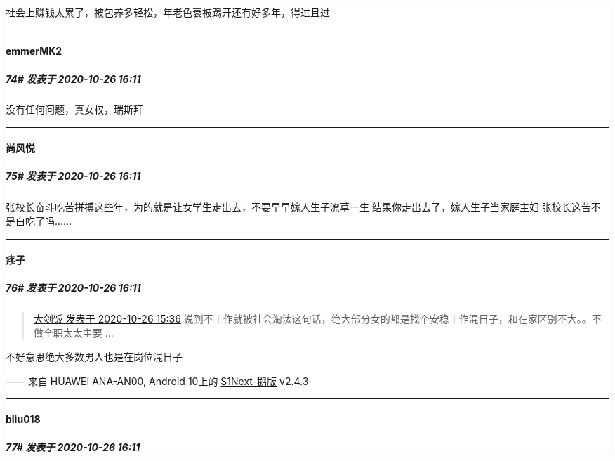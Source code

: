 

社会上赚钱太累了，被包养多轻松，年老色衰被踢开还有好多年，得过且过







*****

####  emmerMK2  
##### 74#       发表于 2020-10-26 16:11




没有任何问题，真女权，瑞斯拜







*****

####  尚风悦  
##### 75#       发表于 2020-10-26 16:11




张校长奋斗吃苦拼搏这些年，为的就是让女学生走出去，不要早早嫁人生子潦草一生
结果你走出去了，嫁人生子当家庭主妇
张校长这苦不是白吃了吗……







*****

####  疼子  
##### 76#       发表于 2020-10-26 16:11



<blockquote><a href="httphttps://bbs.saraba1st.com/2b/forum.php?mod=redirect&amp;goto=findpost&amp;pid=49177559&amp;ptid=1967169" target="_blank">大剑饭 发表于 2020-10-26 15:36</a>
说到不工作就被社会淘汰这句话，绝大部分女的都是找个安稳工作混日子，和在家区别不大。。不做全职太太主要 ...</blockquote>
不好意思绝大多数男人也是在岗位混日子

—— 来自 HUAWEI ANA-AN00, Android 10上的 [S1Next-鹅版](https://github.com/ykrank/S1-Next/releases) v2.4.3







*****

####  bliu018  
##### 77#       发表于 2020-10-26 16:11
